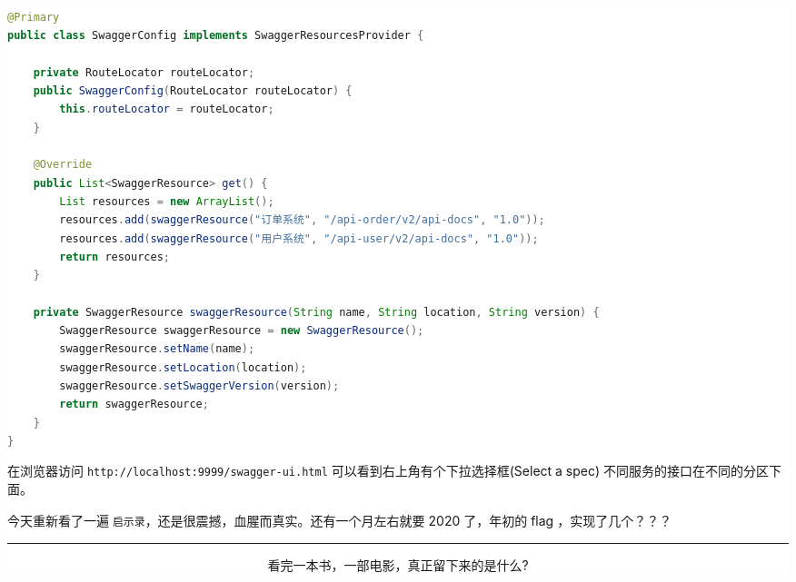 ```java
@Primary
public class SwaggerConfig implements SwaggerResourcesProvider {

    private RouteLocator routeLocator;
    public SwaggerConfig(RouteLocator routeLocator) {
        this.routeLocator = routeLocator;
    }

    @Override
    public List<SwaggerResource> get() {
        List resources = new ArrayList();
        resources.add(swaggerResource("订单系统", "/api-order/v2/api-docs", "1.0"));
        resources.add(swaggerResource("用户系统", "/api-user/v2/api-docs", "1.0"));
        return resources;
    }

    private SwaggerResource swaggerResource(String name, String location, String version) {
        SwaggerResource swaggerResource = new SwaggerResource();
        swaggerResource.setName(name);
        swaggerResource.setLocation(location);
        swaggerResource.setSwaggerVersion(version);
        return swaggerResource;
    }
}
```
在浏览器访问 `http://localhost:9999/swagger-ui.html` 可以看到右上角有个下拉选择框(Select a spec) 不同服务的接口在不同的分区下面。


今天重新看了一遍 `启示录`，还是很震撼，血腥而真实。还有一个月左右就要 2020 了，年初的 flag ，实现了几个？？？

***

<center>看完一本书，一部电影，真正留下来的是什么?</center>